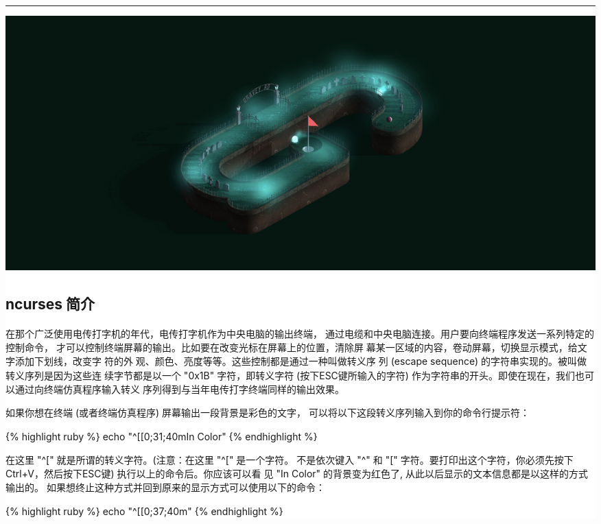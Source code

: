 ------------------------------------------

<span id="A00"></span>

![](/assets/PDB/BiscuitOS/kernel/IND00000G.jpg)

## ncurses 简介

在那个广泛使用电传打字机的年代，电传打字机作为中央电脑的输出终端，
通过电缆和中央电脑连接。用户要向终端程序发送一系列特定的控制命令，
才可以控制终端屏幕的输出。比如要在改变光标在屏幕上的位置，清除屏
幕某一区域的内容，卷动屏幕，切换显示模式，给文字添加下划线，改变字
符的外 观、颜色、亮度等等。这些控制都是通过一种叫做转义序
列 (escape sequence) 的字符串实现的。被叫做转义序列是因为这些连
续字节都是以一个 "0x1B" 字符，即转义字符 (按下ESC键所输入的字符)
作为字符串的开头。即使在现在，我们也可以通过向终端仿真程序输入转义
序列得到与当年电传打字终端同样的输出效果。

如果你想在终端 (或者终端仿真程序) 屏幕输出一段背景是彩色的文字，
可以将以下这段转义序列输入到你的命令行提示符：

{% highlight ruby %}
echo "^[[0;31;40mIn Color"
{% endhighlight %}

在这里 "^[" 就是所谓的转义字符。(注意：在这里 "^[" 是一个字符。
不是依次键入 "^" 和 "[" 字符。要打印出这个字符，你必须先按下
Ctrl+V，然后按下ESC键) 执行以上的命令后。你应该可以看 见 "In Color"
的背景变为红色了, 从此以后显示的文本信息都是以这样的方式输出的。
如果想终止这种方式并回到原来的显示方式可以使用以下的命令：

{% highlight ruby %}
echo "^[[0;37;40m"
{% endhighlight %}
